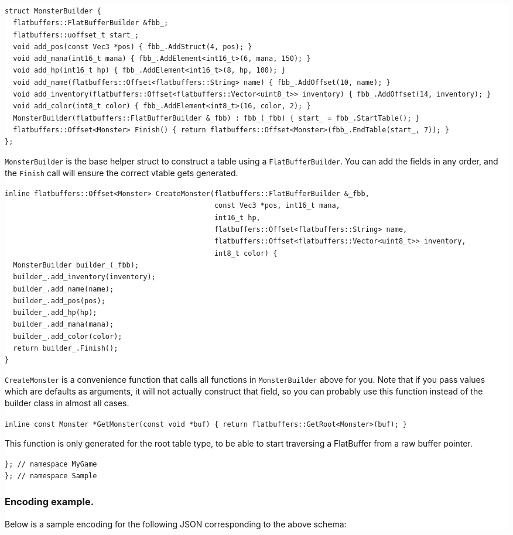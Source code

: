     struct MonsterBuilder {
      flatbuffers::FlatBufferBuilder &fbb_;
      flatbuffers::uoffset_t start_;
      void add_pos(const Vec3 *pos) { fbb_.AddStruct(4, pos); }
      void add_mana(int16_t mana) { fbb_.AddElement<int16_t>(6, mana, 150); }
      void add_hp(int16_t hp) { fbb_.AddElement<int16_t>(8, hp, 100); }
      void add_name(flatbuffers::Offset<flatbuffers::String> name) { fbb_.AddOffset(10, name); }
      void add_inventory(flatbuffers::Offset<flatbuffers::Vector<uint8_t>> inventory) { fbb_.AddOffset(14, inventory); }
      void add_color(int8_t color) { fbb_.AddElement<int8_t>(16, color, 2); }
      MonsterBuilder(flatbuffers::FlatBufferBuilder &_fbb) : fbb_(_fbb) { start_ = fbb_.StartTable(); }
      flatbuffers::Offset<Monster> Finish() { return flatbuffers::Offset<Monster>(fbb_.EndTable(start_, 7)); }
    };

`MonsterBuilder` is the base helper struct to construct a table using a
`FlatBufferBuilder`. You can add the fields in any order, and the `Finish`
call will ensure the correct vtable gets generated.

    inline flatbuffers::Offset<Monster> CreateMonster(flatbuffers::FlatBufferBuilder &_fbb,
                                                      const Vec3 *pos, int16_t mana,
                                                      int16_t hp,
                                                      flatbuffers::Offset<flatbuffers::String> name,
                                                      flatbuffers::Offset<flatbuffers::Vector<uint8_t>> inventory,
                                                      int8_t color) {
      MonsterBuilder builder_(_fbb);
      builder_.add_inventory(inventory);
      builder_.add_name(name);
      builder_.add_pos(pos);
      builder_.add_hp(hp);
      builder_.add_mana(mana);
      builder_.add_color(color);
      return builder_.Finish();
    }

`CreateMonster` is a convenience function that calls all functions in
`MonsterBuilder` above for you. Note that if you pass values which are
defaults as arguments, it will not actually construct that field, so
you can probably use this function instead of the builder class in
almost all cases.

    inline const Monster *GetMonster(const void *buf) { return flatbuffers::GetRoot<Monster>(buf); }

This function is only generated for the root table type, to be able to
start traversing a FlatBuffer from a raw buffer pointer.

    }; // namespace MyGame
    }; // namespace Sample

### Encoding example.

Below is a sample encoding for the following JSON corresponding to the above
schema:
